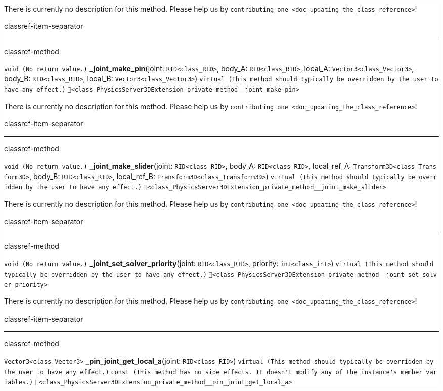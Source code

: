 There is currently no description for this method. Please help us by
`contributing one <doc_updating_the_class_reference>`!

classref-item-separator

------------------------------------------------------------------------

classref-method

`void (No return value.)` **\_joint\_make\_pin**(joint:
`RID<class_RID>`, body\_A: `RID<class_RID>`, local\_A:
`Vector3<class_Vector3>`, body\_B: `RID<class_RID>`, local\_B:
`Vector3<class_Vector3>`)
`virtual (This method should typically be overridden by the user to have any effect.)`
`🔗<class_PhysicsServer3DExtension_private_method__joint_make_pin>`

There is currently no description for this method. Please help us by
`contributing one <doc_updating_the_class_reference>`!

classref-item-separator

------------------------------------------------------------------------

classref-method

`void (No return value.)` **\_joint\_make\_slider**(joint:
`RID<class_RID>`, body\_A: `RID<class_RID>`, local\_ref\_A:
`Transform3D<class_Transform3D>`, body\_B: `RID<class_RID>`,
local\_ref\_B: `Transform3D<class_Transform3D>`)
`virtual (This method should typically be overridden by the user to have any effect.)`
`🔗<class_PhysicsServer3DExtension_private_method__joint_make_slider>`

There is currently no description for this method. Please help us by
`contributing one <doc_updating_the_class_reference>`!

classref-item-separator

------------------------------------------------------------------------

classref-method

`void (No return value.)` **\_joint\_set\_solver\_priority**(joint:
`RID<class_RID>`, priority: `int<class_int>`)
`virtual (This method should typically be overridden by the user to have any effect.)`
`🔗<class_PhysicsServer3DExtension_private_method__joint_set_solver_priority>`

There is currently no description for this method. Please help us by
`contributing one <doc_updating_the_class_reference>`!

classref-item-separator

------------------------------------------------------------------------

classref-method

`Vector3<class_Vector3>` **\_pin\_joint\_get\_local\_a**(joint:
`RID<class_RID>`)
`virtual (This method should typically be overridden by the user to have any effect.)`
`const (This method has no side effects. It doesn't modify any of the instance's member variables.)`
`🔗<class_PhysicsServer3DExtension_private_method__pin_joint_get_local_a>`
